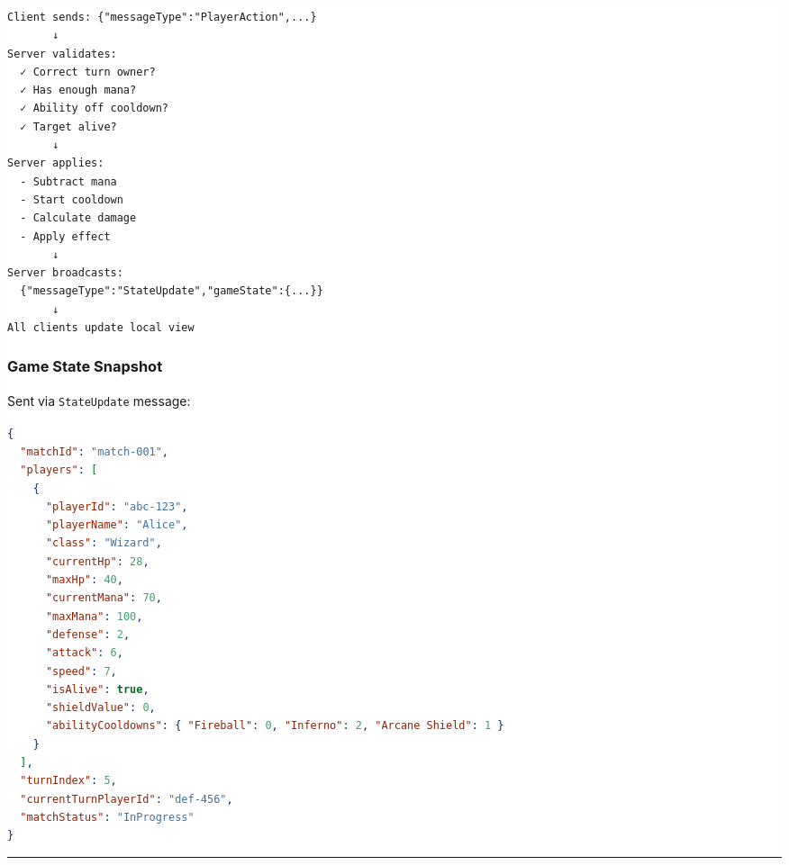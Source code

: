 ```
Client sends: {"messageType":"PlayerAction",...}
       ↓
Server validates:
  ✓ Correct turn owner?
  ✓ Has enough mana?
  ✓ Ability off cooldown?
  ✓ Target alive?
       ↓
Server applies:
  - Subtract mana
  - Start cooldown
  - Calculate damage
  - Apply effect
       ↓
Server broadcasts:
  {"messageType":"StateUpdate","gameState":{...}}
       ↓
All clients update local view
```

### Game State Snapshot

Sent via `StateUpdate` message:

```json
{
  "matchId": "match-001",
  "players": [
    {
      "playerId": "abc-123",
      "playerName": "Alice",
      "class": "Wizard",
      "currentHp": 28,
      "maxHp": 40,
      "currentMana": 70,
      "maxMana": 100,
      "defense": 2,
      "attack": 6,
      "speed": 7,
      "isAlive": true,
      "shieldValue": 0,
      "abilityCooldowns": { "Fireball": 0, "Inferno": 2, "Arcane Shield": 1 }
    }
  ],
  "turnIndex": 5,
  "currentTurnPlayerId": "def-456",
  "matchStatus": "InProgress"
}
```

---
